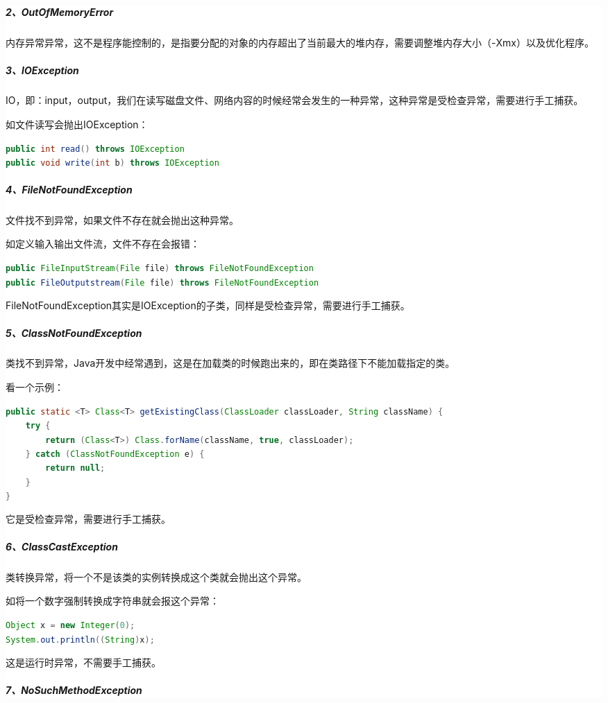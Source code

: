 ##### 2、OutOfMemoryError

内存异常异常，这不是程序能控制的，是指要分配的对象的内存超出了当前最大的堆内存，需要调整堆内存大小（-Xmx）以及优化程序。

##### 3、IOException

IO，即：input，output，我们在读写磁盘文件、网络内容的时候经常会发生的一种异常，这种异常是受检查异常，需要进行手工捕获。

如文件读写会抛出IOException：

```JAVA
public int read() throws IOException
public void write(int b) throws IOException
```

##### 4、FileNotFoundException

文件找不到异常，如果文件不存在就会抛出这种异常。

如定义输入输出文件流，文件不存在会报错：

```java 
public FileInputStream(File file) throws FileNotFoundException
public FileOutputstream(File file) throws FileNotFoundException
```

FileNotFoundException其实是IOException的子类，同样是受检查异常，需要进行手工捕获。

##### 5、ClassNotFoundException

类找不到异常，Java开发中经常遇到，这是在加载类的时候跑出来的，即在类路径下不能加载指定的类。

看一个示例：

```java
public static <T> Class<T> getExistingClass(ClassLoader classLoader, String className) {
    try {
        return (Class<T>) Class.forName(className, true, classLoader);
    } catch (ClassNotFoundException e) {
        return null;
    }
}
```

它是受检查异常，需要进行手工捕获。

##### 6、ClassCastException

类转换异常，将一个不是该类的实例转换成这个类就会抛出这个异常。

如将一个数字强制转换成字符串就会报这个异常：

```java
Object x = new Integer(0);
System.out.println((String)x);
```

这是运行时异常，不需要手工捕获。

##### 7、NoSuchMethodException
